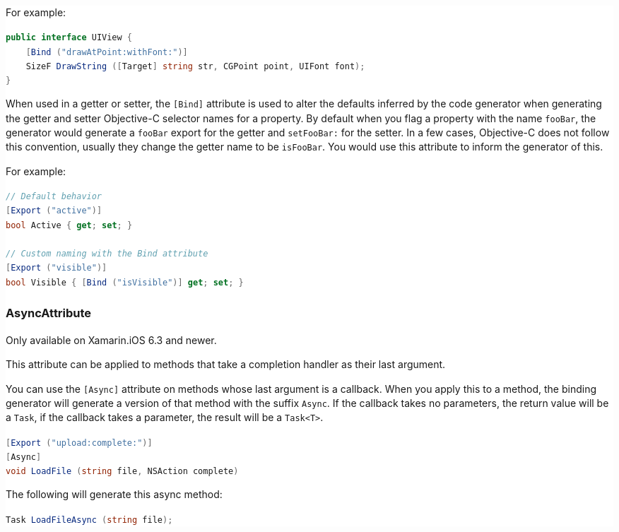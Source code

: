 For example:

```csharp
public interface UIView {
    [Bind ("drawAtPoint:withFont:")]
    SizeF DrawString ([Target] string str, CGPoint point, UIFont font);
}
```

When used in a getter or setter, the `[Bind]` attribute is used to alter the
defaults inferred by the code generator when generating the getter and setter
Objective-C selector names for a property. By default when you flag a property
with the name `fooBar`, the generator would generate a `fooBar` export for the
getter and `setFooBar:` for the setter. In a few cases, Objective-C does not
follow this convention, usually they change the getter name to be `isFooBar`.
You would use this attribute to inform the generator of this.

For example:

```csharp
// Default behavior
[Export ("active")]
bool Active { get; set; }

// Custom naming with the Bind attribute
[Export ("visible")]
bool Visible { [Bind ("isVisible")] get; set; }
```

<a name="AsyncAttribute"></a>

### AsyncAttribute

Only available on Xamarin.iOS 6.3 and newer.

This attribute can be applied to methods that take a
completion handler as their last argument.

You can use the `[Async]` attribute on methods whose
last argument is a callback.  When you apply
this to a method, the binding generator will generate a
version of that method with the suffix `Async`.  If the callback
takes no parameters, the return value will be a `Task`, if the
callback takes a parameter, the result will be a
`Task<T>`.

```csharp
[Export ("upload:complete:")]
[Async]
void LoadFile (string file, NSAction complete)
```

The following will generate this async method:

```csharp
Task LoadFileAsync (string file);
```
